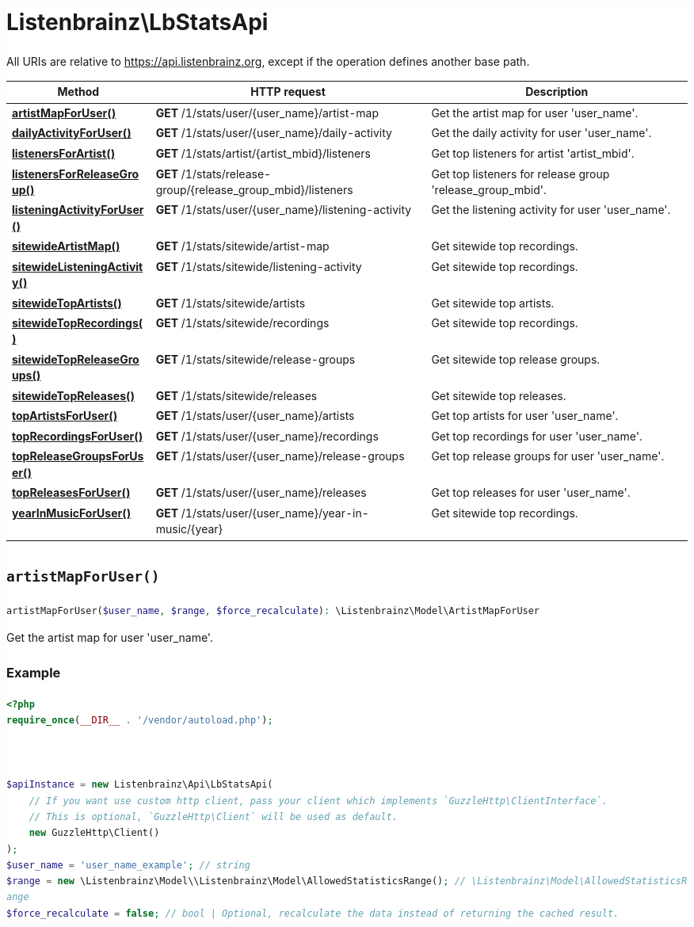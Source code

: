 # Listenbrainz\LbStatsApi

All URIs are relative to https://api.listenbrainz.org, except if the operation defines another base path.

| Method | HTTP request | Description |
| ------------- | ------------- | ------------- |
| [**artistMapForUser()**](LbStatsApi.md#artistMapForUser) | **GET** /1/stats/user/{user_name}/artist-map | Get the artist map for user &#39;user_name&#39;. |
| [**dailyActivityForUser()**](LbStatsApi.md#dailyActivityForUser) | **GET** /1/stats/user/{user_name}/daily-activity | Get the daily activity for user &#39;user_name&#39;. |
| [**listenersForArtist()**](LbStatsApi.md#listenersForArtist) | **GET** /1/stats/artist/{artist_mbid}/listeners | Get top listeners for artist &#39;artist_mbid&#39;. |
| [**listenersForReleaseGroup()**](LbStatsApi.md#listenersForReleaseGroup) | **GET** /1/stats/release-group/{release_group_mbid}/listeners | Get top listeners for release group &#39;release_group_mbid&#39;. |
| [**listeningActivityForUser()**](LbStatsApi.md#listeningActivityForUser) | **GET** /1/stats/user/{user_name}/listening-activity | Get the listening activity for user &#39;user_name&#39;. |
| [**sitewideArtistMap()**](LbStatsApi.md#sitewideArtistMap) | **GET** /1/stats/sitewide/artist-map | Get sitewide top recordings. |
| [**sitewideListeningActivity()**](LbStatsApi.md#sitewideListeningActivity) | **GET** /1/stats/sitewide/listening-activity | Get sitewide top recordings. |
| [**sitewideTopArtists()**](LbStatsApi.md#sitewideTopArtists) | **GET** /1/stats/sitewide/artists | Get sitewide top artists. |
| [**sitewideTopRecordings()**](LbStatsApi.md#sitewideTopRecordings) | **GET** /1/stats/sitewide/recordings | Get sitewide top recordings. |
| [**sitewideTopReleaseGroups()**](LbStatsApi.md#sitewideTopReleaseGroups) | **GET** /1/stats/sitewide/release-groups | Get sitewide top release groups. |
| [**sitewideTopReleases()**](LbStatsApi.md#sitewideTopReleases) | **GET** /1/stats/sitewide/releases | Get sitewide top releases. |
| [**topArtistsForUser()**](LbStatsApi.md#topArtistsForUser) | **GET** /1/stats/user/{user_name}/artists | Get top artists for user &#39;user_name&#39;. |
| [**topRecordingsForUser()**](LbStatsApi.md#topRecordingsForUser) | **GET** /1/stats/user/{user_name}/recordings | Get top recordings for user &#39;user_name&#39;. |
| [**topReleaseGroupsForUser()**](LbStatsApi.md#topReleaseGroupsForUser) | **GET** /1/stats/user/{user_name}/release-groups | Get top release groups for user &#39;user_name&#39;. |
| [**topReleasesForUser()**](LbStatsApi.md#topReleasesForUser) | **GET** /1/stats/user/{user_name}/releases | Get top releases for user &#39;user_name&#39;. |
| [**yearInMusicForUser()**](LbStatsApi.md#yearInMusicForUser) | **GET** /1/stats/user/{user_name}/year-in-music/{year} | Get sitewide top recordings. |


## `artistMapForUser()`

```php
artistMapForUser($user_name, $range, $force_recalculate): \Listenbrainz\Model\ArtistMapForUser
```

Get the artist map for user 'user_name'.

### Example

```php
<?php
require_once(__DIR__ . '/vendor/autoload.php');



$apiInstance = new Listenbrainz\Api\LbStatsApi(
    // If you want use custom http client, pass your client which implements `GuzzleHttp\ClientInterface`.
    // This is optional, `GuzzleHttp\Client` will be used as default.
    new GuzzleHttp\Client()
);
$user_name = 'user_name_example'; // string
$range = new \Listenbrainz\Model\\Listenbrainz\Model\AllowedStatisticsRange(); // \Listenbrainz\Model\AllowedStatisticsRange
$force_recalculate = false; // bool | Optional, recalculate the data instead of returning the cached result.

```